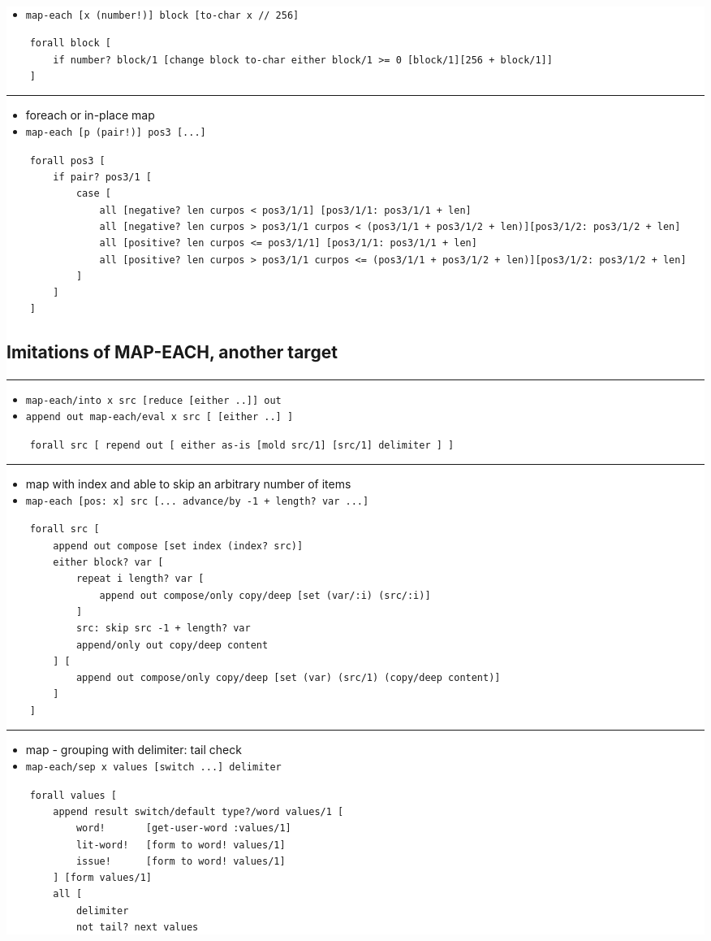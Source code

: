 - `map-each [x (number!)] block [to-char x // 256]`
```
	forall block [
		if number? block/1 [change block to-char either block/1 >= 0 [block/1][256 + block/1]]
	]
```

---
- foreach or in-place map
- `map-each [p (pair!)] pos3 [...]`
```
	forall pos3 [
		if pair? pos3/1 [
			case [
				all [negative? len curpos < pos3/1/1] [pos3/1/1: pos3/1/1 + len]
				all [negative? len curpos > pos3/1/1 curpos < (pos3/1/1 + pos3/1/2 + len)][pos3/1/2: pos3/1/2 + len]
				all [positive? len curpos <= pos3/1/1] [pos3/1/1: pos3/1/1 + len]
				all [positive? len curpos > pos3/1/1 curpos <= (pos3/1/1 + pos3/1/2 + len)][pos3/1/2: pos3/1/2 + len]
			]
		]
	]
```


## Imitations of MAP-EACH, another target

---
- `map-each/into x src [reduce [either ..]] out`
- `append out map-each/eval x src [ [either ..] ]`
```
    forall src [ repend out [ either as-is [mold src/1] [src/1] delimiter ] ]
```

---
- map with index and able to skip an arbitrary number of items
- `map-each [pos: x] src [... advance/by -1 + length? var ...]`
```
	forall src [
		append out compose [set index (index? src)]
		either block? var [
			repeat i length? var [
				append out compose/only copy/deep [set (var/:i) (src/:i)]
			]
			src: skip src -1 + length? var
			append/only out copy/deep content
		] [
			append out compose/only copy/deep [set (var) (src/1) (copy/deep content)]
		]
	]
```

---
- map - grouping with delimiter: tail check
- `map-each/sep x values [switch ...] delimiter`
```
	forall values [
		append result switch/default type?/word values/1 [
			word! 		[get-user-word :values/1]
			lit-word! 	[form to word! values/1]
			issue!		[form to word! values/1]
		] [form values/1]
		all [
			delimiter 
			not tail? next values
```